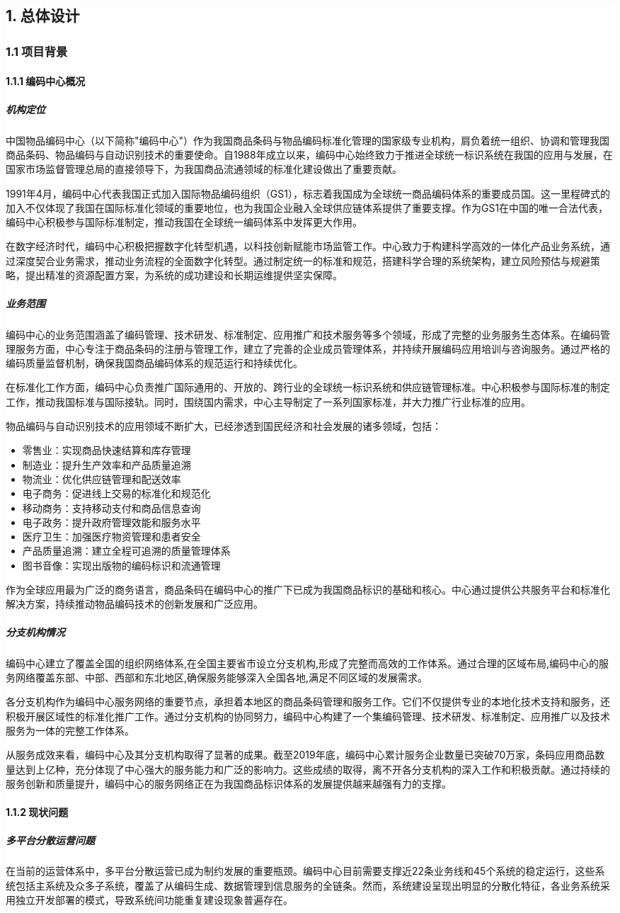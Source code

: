 ## 1. 总体设计

### 1.1 项目背景

#### 1.1.1 编码中心概况

##### 机构定位

中国物品编码中心（以下简称"编码中心"）作为我国商品条码与物品编码标准化管理的国家级专业机构，肩负着统一组织、协调和管理我国商品条码、物品编码与自动识别技术的重要使命。自1988年成立以来，编码中心始终致力于推进全球统一标识系统在我国的应用与发展，在国家市场监督管理总局的直接领导下，为我国商品流通领域的标准化建设做出了重要贡献。

1991年4月，编码中心代表我国正式加入国际物品编码组织（GS1），标志着我国成为全球统一商品编码体系的重要成员国。这一里程碑式的加入不仅体现了我国在国际标准化领域的重要地位，也为我国企业融入全球供应链体系提供了重要支撑。作为GS1在中国的唯一合法代表，编码中心积极参与国际标准制定，推动我国在全球统一编码体系中发挥更大作用。

在数字经济时代，编码中心积极把握数字化转型机遇，以科技创新赋能市场监管工作。中心致力于构建科学高效的一体化产品业务系统，通过深度契合业务需求，推动业务流程的全面数字化转型。通过制定统一的标准和规范，搭建科学合理的系统架构，建立风险预估与规避策略，提出精准的资源配置方案，为系统的成功建设和长期运维提供坚实保障。

##### 业务范围

编码中心的业务范围涵盖了编码管理、技术研发、标准制定、应用推广和技术服务等多个领域，形成了完整的业务服务生态体系。在编码管理服务方面，中心专注于商品条码的注册与管理工作，建立了完善的企业成员管理体系，并持续开展编码应用培训与咨询服务。通过严格的编码质量监督机制，确保我国商品编码体系的规范运行和持续优化。

在标准化工作方面，编码中心负责推广国际通用的、开放的、跨行业的全球统一标识系统和供应链管理标准。中心积极参与国际标准的制定工作，推动我国标准与国际接轨。同时，围绕国内需求，中心主导制定了一系列国家标准，并大力推广行业标准的应用。

物品编码与自动识别技术的应用领域不断扩大，已经渗透到国民经济和社会发展的诸多领域，包括：
- 零售业：实现商品快速结算和库存管理
- 制造业：提升生产效率和产品质量追溯
- 物流业：优化供应链管理和配送效率
- 电子商务：促进线上交易的标准化和规范化
- 移动商务：支持移动支付和商品信息查询
- 电子政务：提升政府管理效能和服务水平
- 医疗卫生：加强医疗物资管理和患者安全
- 产品质量追溯：建立全程可追溯的质量管理体系
- 图书音像：实现出版物的编码标识和流通管理

作为全球应用最为广泛的商务语言，商品条码在编码中心的推广下已成为我国商品标识的基础和核心。中心通过提供公共服务平台和标准化解决方案，持续推动物品编码技术的创新发展和广泛应用。

##### 分支机构情况

编码中心建立了覆盖全国的组织网络体系,在全国主要省市设立分支机构,形成了完整而高效的工作体系。通过合理的区域布局,编码中心的服务网络覆盖东部、中部、西部和东北地区,确保服务能够深入全国各地,满足不同区域的发展需求。

各分支机构作为编码中心服务网络的重要节点，承担着本地区的商品条码管理和服务工作。它们不仅提供专业的本地化技术支持和服务，还积极开展区域性的标准化推广工作。通过分支机构的协同努力，编码中心构建了一个集编码管理、技术研发、标准制定、应用推广以及技术服务为一体的完整工作体系。

从服务成效来看，编码中心及其分支机构取得了显著的成果。截至2019年底，编码中心累计服务企业数量已突破70万家，条码应用商品数量达到上亿种，充分体现了中心强大的服务能力和广泛的影响力。这些成绩的取得，离不开各分支机构的深入工作和积极贡献。通过持续的服务创新和质量提升，编码中心的服务网络正在为我国商品标识体系的发展提供越来越强有力的支撑。

#### 1.1.2 现状问题

##### 多平台分散运营问题

在当前的运营体系中，多平台分散运营已成为制约发展的重要瓶颈。编码中心目前需要支撑近22条业务线和45个系统的稳定运行，这些系统包括主系统及众多子系统，覆盖了从编码生成、数据管理到信息服务的全链条。然而，系统建设呈现出明显的分散化特征，各业务系统采用独立开发部署的模式，导致系统间功能重复建设现象普遍存在。
